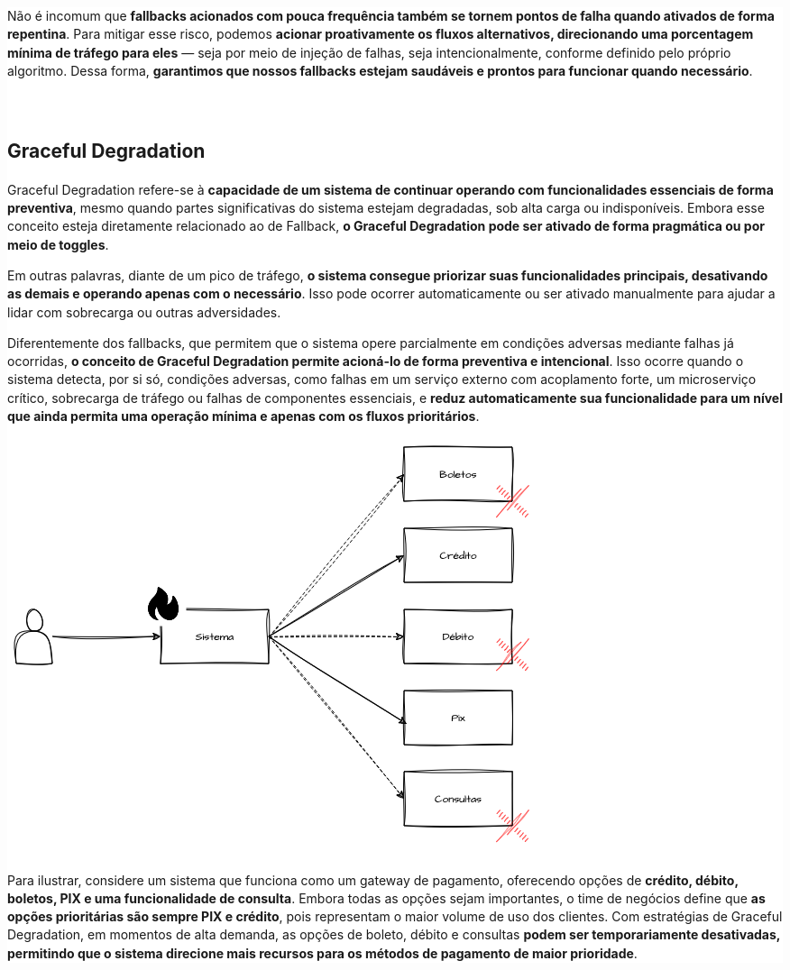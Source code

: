 Não é incomum que **fallbacks acionados com pouca frequência também se tornem pontos de falha quando ativados de forma repentina**. Para mitigar esse risco, podemos **acionar proativamente os fluxos alternativos, direcionando uma porcentagem mínima de tráfego para eles** — seja por meio de injeção de falhas, seja intencionalmente, conforme definido pelo próprio algoritmo. Dessa forma, **garantimos que nossos fallbacks estejam saudáveis e prontos para funcionar quando necessário**.
 
<br>

## Graceful Degradation

Graceful Degradation refere-se à **capacidade de um sistema de continuar operando com funcionalidades essenciais de forma preventiva**, mesmo quando partes significativas do sistema estejam degradadas, sob alta carga ou indisponíveis. Embora esse conceito esteja diretamente relacionado ao de Fallback, **o Graceful Degradation pode ser ativado de forma pragmática ou por meio de toggles**.

Em outras palavras, diante de um pico de tráfego, **o sistema consegue priorizar suas funcionalidades principais, desativando as demais e operando apenas com o necessário**. Isso pode ocorrer automaticamente ou ser ativado manualmente para ajudar a lidar com sobrecarga ou outras adversidades.

Diferentemente dos fallbacks, que permitem que o sistema opere parcialmente em condições adversas mediante falhas já ocorridas, **o conceito de Graceful Degradation permite acioná-lo de forma preventiva e intencional**. Isso ocorre quando o sistema detecta, por si só, condições adversas, como falhas em um serviço externo com acoplamento forte, um microserviço crítico, sobrecarga de tráfego ou falhas de componentes essenciais, e **reduz automaticamente sua funcionalidade para um nível que ainda permita uma operação mínima e apenas com os fluxos prioritários**.

![Graceful](/assets/images/system-design/graceful.drawio.png)

Para ilustrar, considere um sistema que funciona como um gateway de pagamento, oferecendo opções de **crédito, débito, boletos, PIX e uma funcionalidade de consulta**. Embora todas as opções sejam importantes, o time de negócios define que **as opções prioritárias são sempre PIX e crédito**, pois representam o maior volume de uso dos clientes. Com estratégias de Graceful Degradation, em momentos de alta demanda, as opções de boleto, débito e consultas **podem ser temporariamente desativadas, permitindo que o sistema direcione mais recursos para os métodos de pagamento de maior prioridade**.

